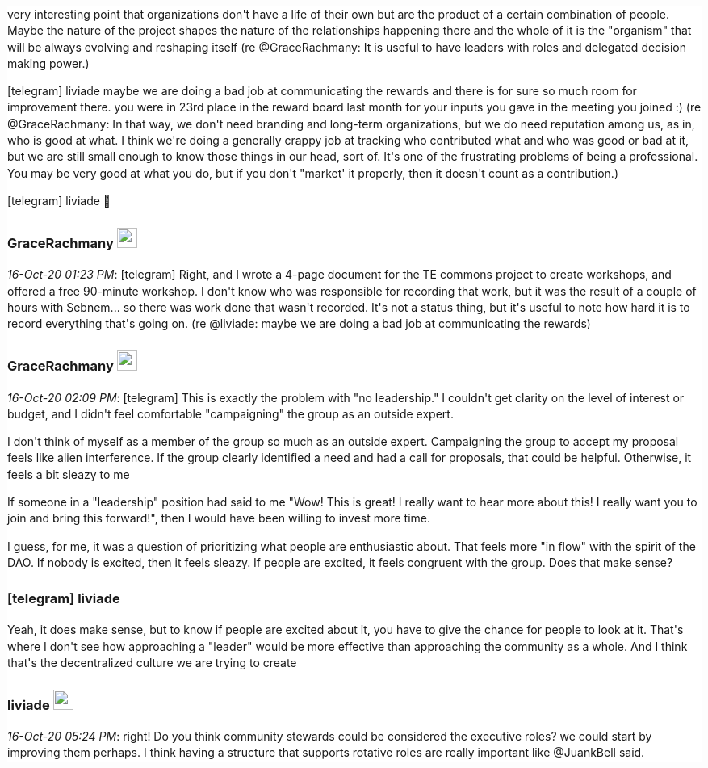 very interesting point that organizations don't have a life of their own but are the product of a certain combination of people. Maybe the nature of the project shapes the nature of the relationships happening there and the whole of it is the "organism" that will be always evolving and reshaping itself (re @GraceRachmany: It is useful to have leaders with roles and delegated decision making power.)

[telegram] liviade maybe we are doing a bad job at communicating the rewards and there is for sure so much room for improvement there. you were in 23rd place in the reward board last month for your inputs you gave in the meeting you joined :) (re @GraceRachmany: In that way, we don't need branding and long-term organizations, but we do need reputation among us, as in, who is good at what. I think we're doing a generally crappy job at tracking who contributed what and who was good or bad at it, but we are still small enough to know those things in our head, sort of. It's one of the frustrating problems of being a professional. You may be very good at what you do, but if you don't "market' it properly, then it doesn't count as a contribution.)

[telegram] liviade 🙌

<h3>GraceRachmany  <img src="https://cdn.discordapp.com/avatars/598093949416112138/3bff2f1b178ae72bdf002905625455a6.png" width="25" height="25" /></h3>

_16-Oct-20 01:23 PM_:	[telegram] Right, and I wrote a 4-page document for the TE commons project to create workshops, and offered a free 90-minute workshop. I don't know who was responsible for recording that work, but it was the result of a couple of hours with Sebnem... so there was work done that wasn't recorded. It's not a status thing, but it's useful to note how hard it is to record everything that's going on. (re @liviade: maybe we are doing a bad job at communicating the rewards)

<h3>GraceRachmany  <img src="https://cdn.discordapp.com/avatars/598093949416112138/3bff2f1b178ae72bdf002905625455a6.png" width="25" height="25" /></h3>

_16-Oct-20 02:09 PM_:	[telegram] This is exactly the problem with "no leadership." I couldn't get clarity on the level of interest or budget, and I didn't feel comfortable "campaigning" the group as an outside expert. 

I don't think of myself as a member of the group so much as an outside expert. Campaigning the group to accept my proposal feels like alien interference.  If the group clearly identified a need and had a call for proposals, that could be helpful.  Otherwise, it feels a bit sleazy to me

If someone in a "leadership" position had said to me "Wow! This is great! I really want to hear more about this! I really want you to join and bring this forward!", then I would have been willing to invest more time.

I guess, for me, it was a question of prioritizing what people are enthusiastic about. That feels more "in flow" with the spirit of the DAO. If nobody is excited, then it feels sleazy. If people are excited, it feels congruent with the group. Does that make sense?

### [telegram] liviade 
Yeah, it does make sense, but to know if people are excited about it, you have to give the chance for people to look at it. That's where I don't see how approaching a "leader" would be more effective than approaching the community as a whole. And I think that's the decentralized culture we are trying to create


<h3>liviade  <img src="https://cdn.discordapp.com/avatars/598093949416112138/3bff2f1b178ae72bdf002905625455a6.png" width="25" height="25" /></h3>

_16-Oct-20 05:24 PM_: right! Do you think community stewards could be considered the executive roles? we could start by improving them perhaps. I think having a structure that supports rotative roles are really important like @JuankBell said. 
